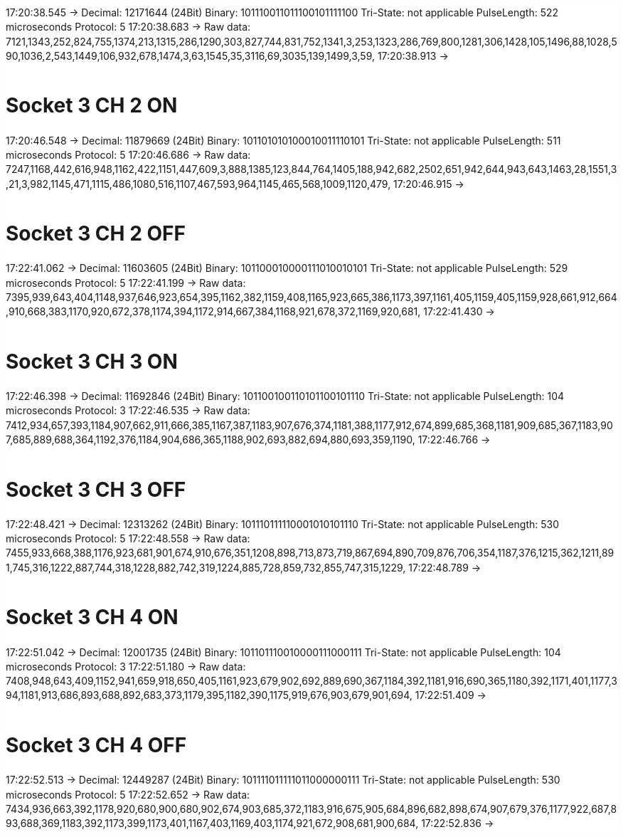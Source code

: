17:20:38.545 -> Decimal: 12171644 (24Bit) Binary: 101110011011100101111100 Tri-State: not applicable PulseLength: 522 microseconds Protocol: 5
17:20:38.683 -> Raw data: 7121,1343,252,824,755,1374,213,1315,286,1290,303,827,744,831,752,1341,3,253,1323,286,769,800,1281,306,1428,105,1496,88,1028,590,1036,2,543,1449,106,932,678,1474,3,63,1545,35,3116,69,3035,139,1499,3,59,
17:20:38.913 -> 
# Socket 3 CH 2 ON
17:20:46.548 -> Decimal: 11879669 (24Bit) Binary: 101101010100010011110101 Tri-State: not applicable PulseLength: 511 microseconds Protocol: 5
17:20:46.686 -> Raw data: 7247,1168,442,616,948,1162,422,1151,447,609,3,888,1385,123,844,764,1405,188,942,682,2502,651,942,644,943,643,1463,28,1551,3,21,3,982,1145,471,1115,486,1080,516,1107,467,593,964,1145,465,568,1009,1120,479,
17:20:46.915 -> 
# Socket 3 CH 2 OFF
17:22:41.062 -> Decimal: 11603605 (24Bit) Binary: 101100010000111010010101 Tri-State: not applicable PulseLength: 529 microseconds Protocol: 5
17:22:41.199 -> Raw data: 7395,939,643,404,1148,937,646,923,654,395,1162,382,1159,408,1165,923,665,386,1173,397,1161,405,1159,405,1159,928,661,912,664,910,668,383,1170,920,672,378,1174,394,1172,914,667,384,1168,921,678,372,1169,920,681,
17:22:41.430 -> 
# Socket 3 CH 3 ON
17:22:46.398 -> Decimal: 11692846 (24Bit) Binary: 101100100110101100101110 Tri-State: not applicable PulseLength: 104 microseconds Protocol: 3
17:22:46.535 -> Raw data: 7412,934,657,393,1184,907,662,911,666,385,1167,387,1183,907,676,374,1181,388,1177,912,674,899,685,368,1181,909,685,367,1183,907,685,889,688,364,1192,376,1184,904,686,365,1188,902,693,882,694,880,693,359,1190,
17:22:46.766 -> 
# Socket 3 CH 3 OFF
17:22:48.421 -> Decimal: 12313262 (24Bit) Binary: 101110111110001010101110 Tri-State: not applicable PulseLength: 530 microseconds Protocol: 5
17:22:48.558 -> Raw data: 7455,933,668,388,1176,923,681,901,674,910,676,351,1208,898,713,873,719,867,694,890,709,876,706,354,1187,376,1215,362,1211,891,745,316,1222,887,744,318,1228,882,742,319,1224,885,728,859,732,855,747,315,1229,
17:22:48.789 -> 
# Socket 3 CH 4 ON
17:22:51.042 -> Decimal: 12001735 (24Bit) Binary: 101101110010000111000111 Tri-State: not applicable PulseLength: 104 microseconds Protocol: 3
17:22:51.180 -> Raw data: 7408,948,643,409,1152,941,659,918,650,405,1161,923,679,902,692,889,690,367,1184,392,1181,916,690,365,1180,392,1171,401,1177,394,1181,913,686,893,688,892,683,373,1179,395,1182,390,1175,919,676,903,679,901,694,
17:22:51.409 -> 
# Socket 3 CH 4 OFF
17:22:52.513 -> Decimal: 12449287 (24Bit) Binary: 101111011111011000000111 Tri-State: not applicable PulseLength: 530 microseconds Protocol: 5
17:22:52.652 -> Raw data: 7434,936,663,392,1178,920,680,900,680,902,674,903,685,372,1183,916,675,905,684,896,682,898,674,907,679,376,1177,922,687,893,688,369,1183,392,1173,399,1173,401,1167,403,1169,403,1174,921,672,908,681,900,684,
17:22:52.836 -> 



